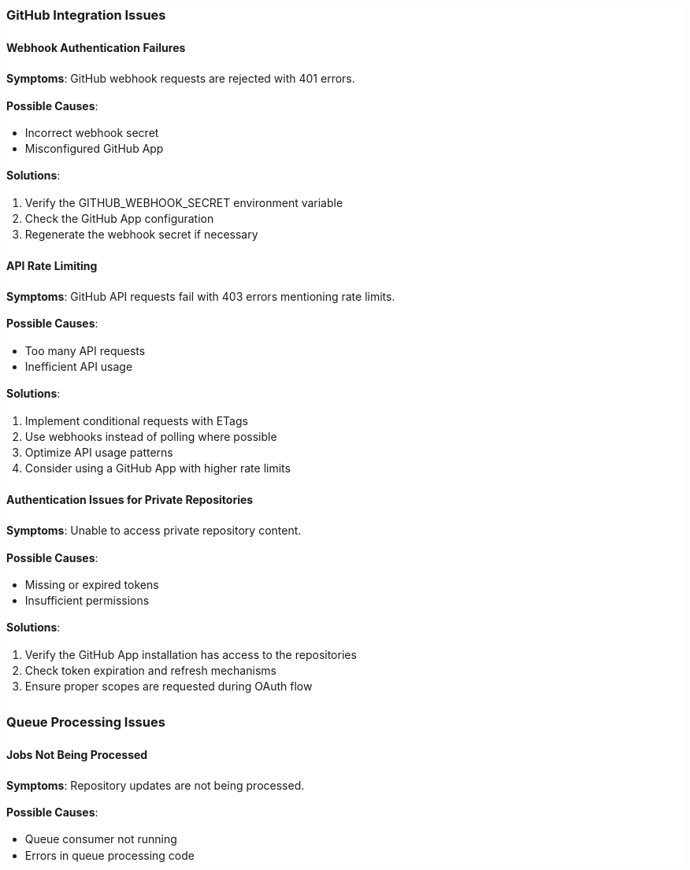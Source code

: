 ### GitHub Integration Issues

#### Webhook Authentication Failures

**Symptoms**: GitHub webhook requests are rejected with 401 errors.

**Possible Causes**:

- Incorrect webhook secret
- Misconfigured GitHub App

**Solutions**:

1. Verify the GITHUB_WEBHOOK_SECRET environment variable
2. Check the GitHub App configuration
3. Regenerate the webhook secret if necessary

#### API Rate Limiting

**Symptoms**: GitHub API requests fail with 403 errors mentioning rate limits.

**Possible Causes**:

- Too many API requests
- Inefficient API usage

**Solutions**:

1. Implement conditional requests with ETags
2. Use webhooks instead of polling where possible
3. Optimize API usage patterns
4. Consider using a GitHub App with higher rate limits

#### Authentication Issues for Private Repositories

**Symptoms**: Unable to access private repository content.

**Possible Causes**:

- Missing or expired tokens
- Insufficient permissions

**Solutions**:

1. Verify the GitHub App installation has access to the repositories
2. Check token expiration and refresh mechanisms
3. Ensure proper scopes are requested during OAuth flow

### Queue Processing Issues

#### Jobs Not Being Processed

**Symptoms**: Repository updates are not being processed.

**Possible Causes**:

- Queue consumer not running
- Errors in queue processing code
